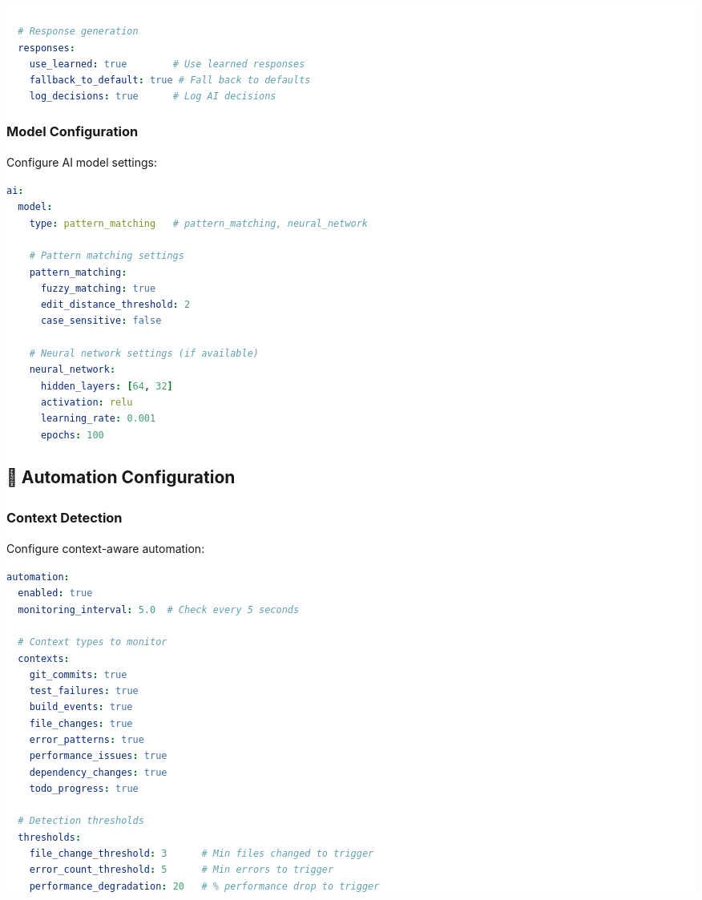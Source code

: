 ```yaml
    
  # Response generation
  responses:
    use_learned: true        # Use learned responses
    fallback_to_default: true # Fall back to defaults
    log_decisions: true      # Log AI decisions
```

### Model Configuration

Configure AI model settings:

```yaml
ai:
  model:
    type: pattern_matching   # pattern_matching, neural_network
    
    # Pattern matching settings
    pattern_matching:
      fuzzy_matching: true
      edit_distance_threshold: 2
      case_sensitive: false
      
    # Neural network settings (if available)
    neural_network:
      hidden_layers: [64, 32]
      activation: relu
      learning_rate: 0.001
      epochs: 100
```

## 🔄 Automation Configuration

### Context Detection

Configure context-aware automation:

```yaml
automation:
  enabled: true
  monitoring_interval: 5.0  # Check every 5 seconds
  
  # Context types to monitor
  contexts:
    git_commits: true
    test_failures: true
    build_events: true
    file_changes: true
    error_patterns: true
    performance_issues: true
    dependency_changes: true
    todo_progress: true
    
  # Detection thresholds
  thresholds:
    file_change_threshold: 3      # Min files changed to trigger
    error_count_threshold: 5      # Min errors to trigger
    performance_degradation: 20   # % performance drop to trigger
```
